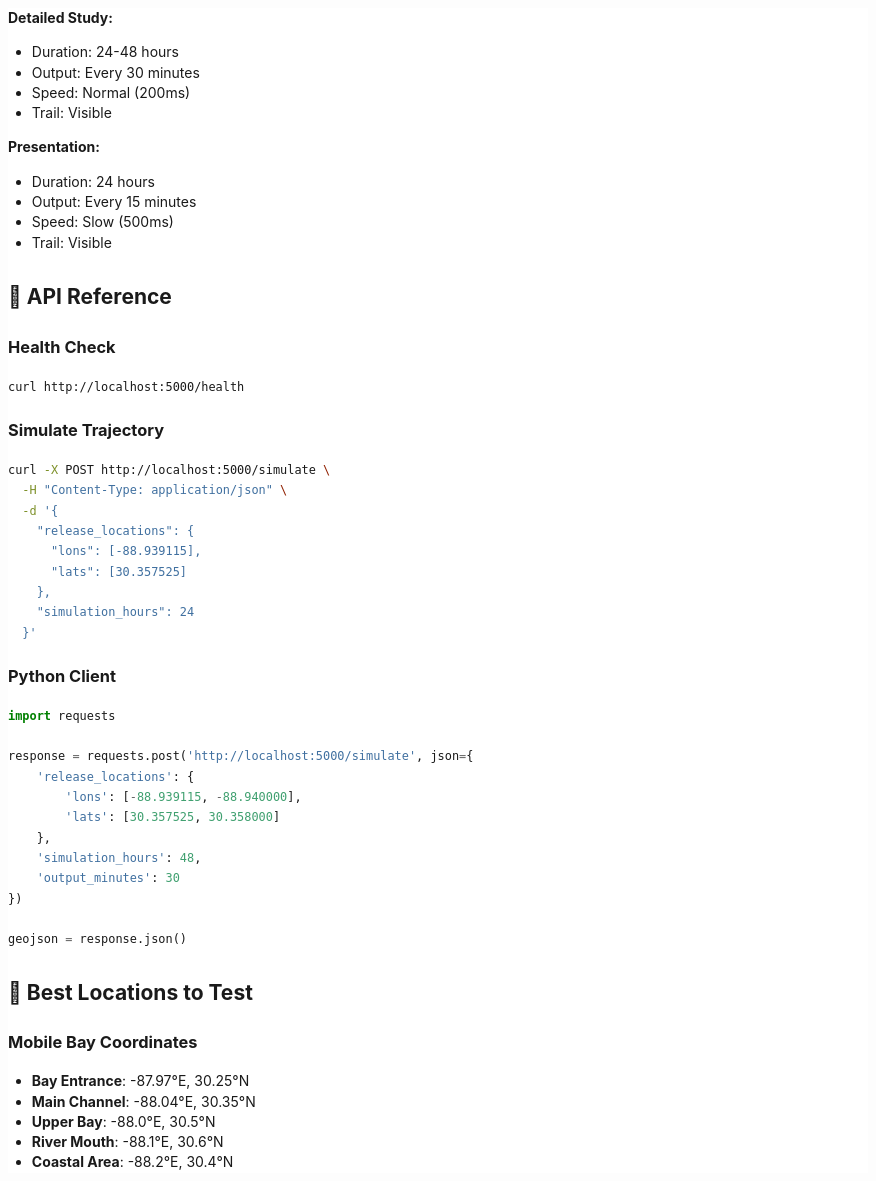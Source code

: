 **Detailed Study:**
- Duration: 24-48 hours
- Output: Every 30 minutes
- Speed: Normal (200ms)
- Trail: Visible

**Presentation:**
- Duration: 24 hours
- Output: Every 15 minutes
- Speed: Slow (500ms)
- Trail: Visible

## 🔧 API Reference

### Health Check
```bash
curl http://localhost:5000/health
```

### Simulate Trajectory
```bash
curl -X POST http://localhost:5000/simulate \
  -H "Content-Type: application/json" \
  -d '{
    "release_locations": {
      "lons": [-88.939115],
      "lats": [30.357525]
    },
    "simulation_hours": 24
  }'
```

### Python Client
```python
import requests

response = requests.post('http://localhost:5000/simulate', json={
    'release_locations': {
        'lons': [-88.939115, -88.940000],
        'lats': [30.357525, 30.358000]
    },
    'simulation_hours': 48,
    'output_minutes': 30
})

geojson = response.json()
```

## 🎯 Best Locations to Test

### Mobile Bay Coordinates
- **Bay Entrance**: -87.97°E, 30.25°N
- **Main Channel**: -88.04°E, 30.35°N
- **Upper Bay**: -88.0°E, 30.5°N
- **River Mouth**: -88.1°E, 30.6°N
- **Coastal Area**: -88.2°E, 30.4°N
